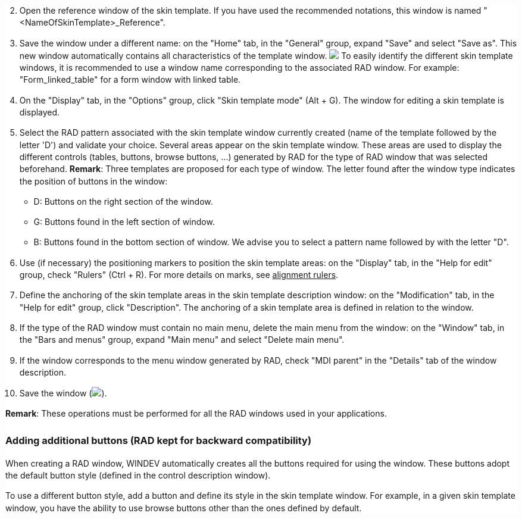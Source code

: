 2. Open the reference window of the skin template. If you have used the recommended notations, this window is named "&lt;NameOfSkinTemplate&gt;_Reference".

3. Save the window under a different name: on the "Home" tab, in the "General" group, expand "Save" and select "Save as". This new window automatically contains all characteristics of the template window.
	![](https://doc.pcsoft.fr/en-US/images/image.awp?langid=3&name=i_blue_sm.jpg) To easily identify the different skin template windows, it is recommended to use a window name corresponding to the associated RAD window. For example: "Form_linked_table" for a form window with linked table.

4. On the "Display" tab, in the "Options" group, click "Skin template mode" (Alt + G). The window for editing a skin template is displayed.

5. Select the RAD pattern associated with the skin template window currently created (name of the template followed by the letter 'D') and validate your choice. Several areas appear on the skin template window. These areas are used to display the different controls (tables, buttons, browse buttons, ...) generated by RAD for the type of RAD window that was selected beforehand.
	**Remark**: Three templates are proposed for each type of window. The letter found after the window type indicates the position of buttons in the window:

	- D: Buttons on the right section of the window.

	- G: Buttons found in the left section of window.

	- B: Buttons found in the bottom section of window.
			We advise you to select a pattern name followed by with the letter "D".




6. Use (if necessary) the positioning markers to position the skin template areas: on the "Display" tab, in the "Help for edit" group, check "Rulers" (Ctrl + R). For more details on marks, see [alignment rulers](../Editeurs/2022001.md).

7. Define the anchoring of the skin template areas in the skin template description window: on the "Modification" tab, in the "Help for edit" group, click "Description". The anchoring of a skin template area is defined in relation to the window.

8. If the type of the RAD window must contain no main menu, delete the main menu from the window: on the "Window" tab, in the "Bars and menus" group, expand "Main menu" and select "Delete main menu".

9. If the window corresponds to the menu window generated by RAD, check "MDI parent" in the "Details" tab of the window description. 

10. Save the window (![](https://doc.pcsoft.fr/en-US/images/image.awp?langid=3&name=ico_Enregistrer.gif)).




**Remark**: These operations must be performed for all the RAD windows used in your applications.
<a name="NOTE5_4"></a>


### Adding additional buttons (RAD kept for backward compatibility)
<a name="adding_additional_buttons_rad_kept_for_backward_compatibility_ELTPARAGRAPHE000413"></a>

When creating a RAD window, WINDEV automatically creates all the buttons required for using the window. These buttons adopt the default button style (defined in the control description window).

To use a different button style, add a button and define its style in the skin template window. For example, in a given skin template window, you have the ability to use browse buttons other than the ones defined by default.
